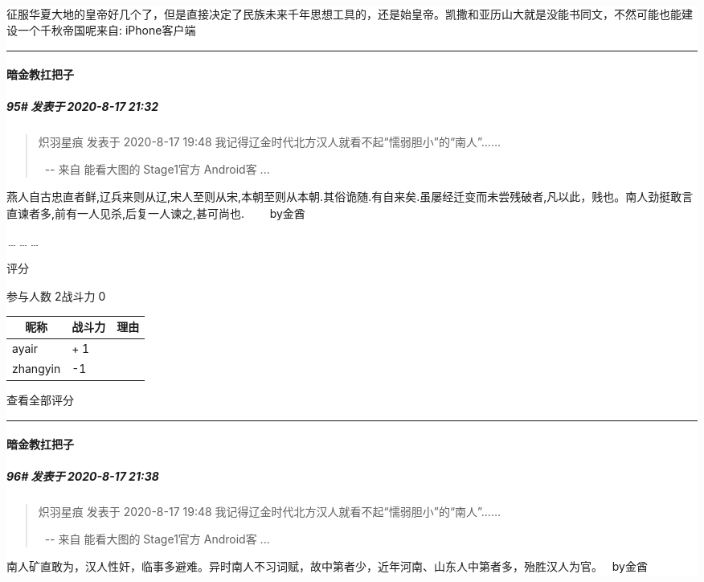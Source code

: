 
征服华夏大地的皇帝好几个了，但是直接决定了民族未来千年思想工具的，还是始皇帝。凯撒和亚历山大就是没能书同文，不然可能也能建设一个千秋帝国呢来自: iPhone客户端







*****

####  暗金教扛把子  
##### 95#       发表于 2020-8-17 21:32



<blockquote>炽羽星痕 发表于 2020-8-17 19:48
我记得辽金时代北方汉人就看不起“懦弱胆小”的“南人”……


  -- 来自 能看大图的 Stage1官方 Android客 ...</blockquote>
燕人自古忠直者鲜,辽兵来则从辽,宋人至则从宋,本朝至则从本朝.其俗诡随.有自来矣.虽屡经迁变而未尝残破者,凡以此，贱也。南人劲挺敢言直谏者多,前有一人见杀,后复一人谏之,甚可尚也.        by金酋



﹍﹍﹍

评分





 参与人数 2战斗力 0

|昵称|战斗力|理由|
|----|---|---|
| ayair| + 1||
| zhangyin|-1||



查看全部评分






*****

####  暗金教扛把子  
##### 96#       发表于 2020-8-17 21:38



<blockquote>炽羽星痕 发表于 2020-8-17 19:48
我记得辽金时代北方汉人就看不起“懦弱胆小”的“南人”……


  -- 来自 能看大图的 Stage1官方 Android客 ...</blockquote>
南人矿直敢为，汉人性奸，临事多避难。异时南人不习词赋，故中第者少，近年河南、山东人中第者多，殆胜汉人为官。   by金酋




